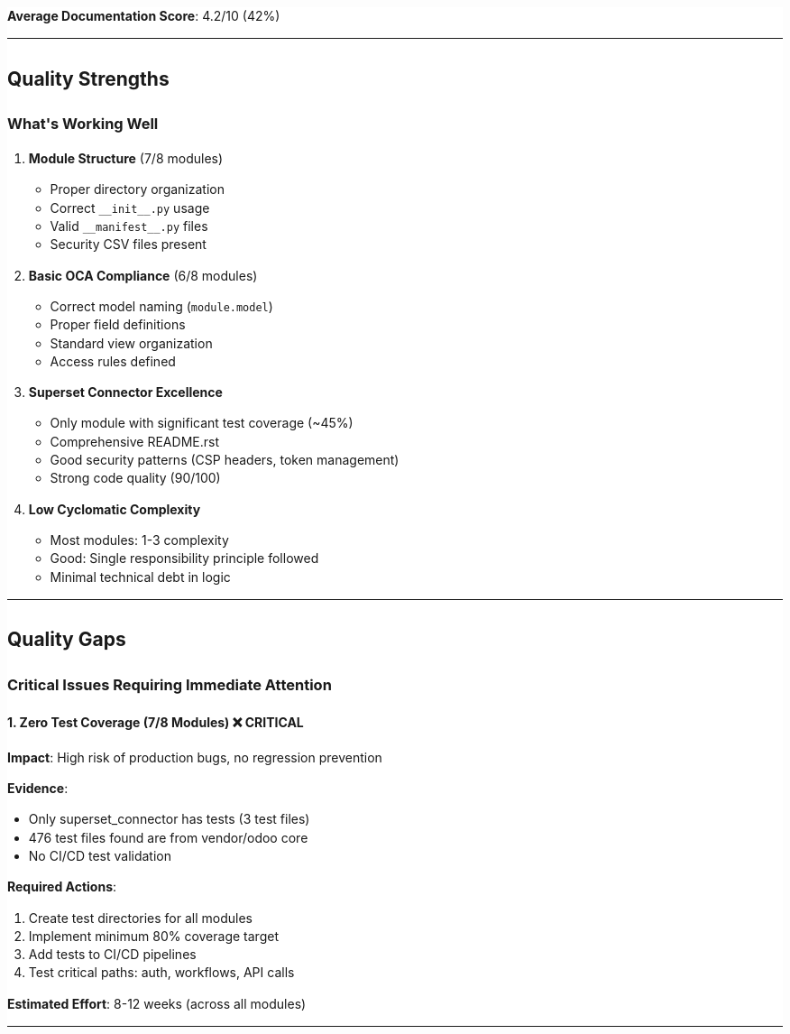 **Average Documentation Score**: 4.2/10 (42%)

---

## Quality Strengths

### What's Working Well

1. **Module Structure** (7/8 modules)
   - Proper directory organization
   - Correct `__init__.py` usage
   - Valid `__manifest__.py` files
   - Security CSV files present

2. **Basic OCA Compliance** (6/8 modules)
   - Correct model naming (`module.model`)
   - Proper field definitions
   - Standard view organization
   - Access rules defined

3. **Superset Connector Excellence**
   - Only module with significant test coverage (~45%)
   - Comprehensive README.rst
   - Good security patterns (CSP headers, token management)
   - Strong code quality (90/100)

4. **Low Cyclomatic Complexity**
   - Most modules: 1-3 complexity
   - Good: Single responsibility principle followed
   - Minimal technical debt in logic

---

## Quality Gaps

### Critical Issues Requiring Immediate Attention

#### 1. Zero Test Coverage (7/8 Modules) ❌ CRITICAL

**Impact**: High risk of production bugs, no regression prevention

**Evidence**:
- Only superset_connector has tests (3 test files)
- 476 test files found are from vendor/odoo core
- No CI/CD test validation

**Required Actions**:
1. Create test directories for all modules
2. Implement minimum 80% coverage target
3. Add tests to CI/CD pipelines
4. Test critical paths: auth, workflows, API calls

**Estimated Effort**: 8-12 weeks (across all modules)

---